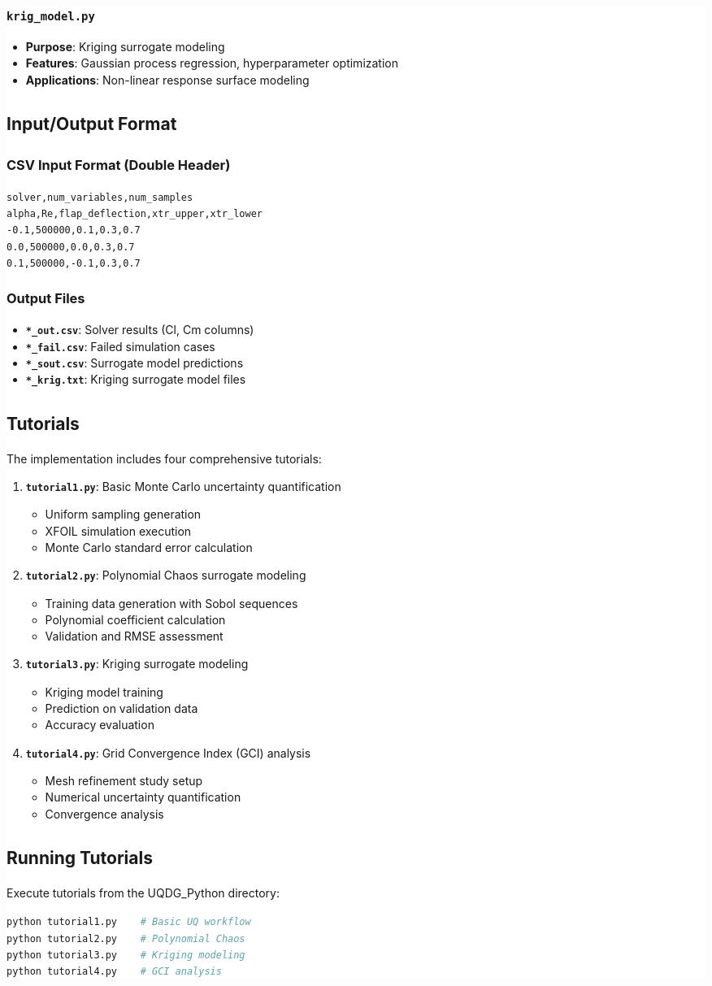 ### `krig_model.py`
- **Purpose**: Kriging surrogate modeling
- **Features**: Gaussian process regression, hyperparameter optimization
- **Applications**: Non-linear response surface modeling

## Input/Output Format

### CSV Input Format (Double Header)
```csv
solver,num_variables,num_samples
alpha,Re,flap_deflection,xtr_upper,xtr_lower
-0.1,500000,0.1,0.3,0.7
0.0,500000,0.0,0.3,0.7
0.1,500000,-0.1,0.3,0.7
```

### Output Files
- **`*_out.csv`**: Solver results (Cl, Cm columns)
- **`*_fail.csv`**: Failed simulation cases
- **`*_sout.csv`**: Surrogate model predictions
- **`*_krig.txt`**: Kriging surrogate model files

## Tutorials

The implementation includes four comprehensive tutorials:

1. **`tutorial1.py`**: Basic Monte Carlo uncertainty quantification
   - Uniform sampling generation
   - XFOIL simulation execution
   - Monte Carlo standard error calculation

2. **`tutorial2.py`**: Polynomial Chaos surrogate modeling
   - Training data generation with Sobol sequences
   - Polynomial coefficient calculation
   - Validation and RMSE assessment

3. **`tutorial3.py`**: Kriging surrogate modeling
   - Kriging model training
   - Prediction on validation data
   - Accuracy evaluation

4. **`tutorial4.py`**: Grid Convergence Index (GCI) analysis
   - Mesh refinement study setup
   - Numerical uncertainty quantification
   - Convergence analysis

## Running Tutorials

Execute tutorials from the UQDG_Python directory:

```bash
python tutorial1.py    # Basic UQ workflow
python tutorial2.py    # Polynomial Chaos
python tutorial3.py    # Kriging modeling
python tutorial4.py    # GCI analysis
```
